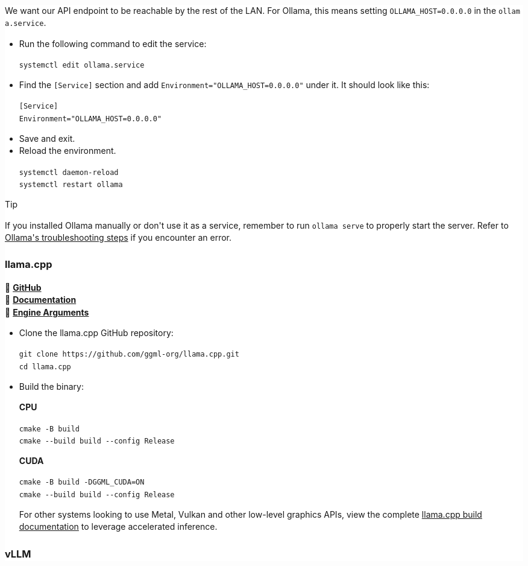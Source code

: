 We want our API endpoint to be reachable by the rest of the LAN. For Ollama, this means setting `OLLAMA_HOST=0.0.0.0` in the `ollama.service`.

- Run the following command to edit the service:
    ```
    systemctl edit ollama.service
    ```
- Find the `[Service]` section and add `Environment="OLLAMA_HOST=0.0.0.0"` under it. It should look like this:
    ```
    [Service]
    Environment="OLLAMA_HOST=0.0.0.0"
    ```
- Save and exit.
- Reload the environment.
    ```
    systemctl daemon-reload
    systemctl restart ollama
    ```

> [!TIP]
> If you installed Ollama manually or don't use it as a service, remember to run `ollama serve` to properly start the server. Refer to [Ollama's troubleshooting steps](#ollama-3) if you encounter an error.

### llama.cpp

🌟 [**GitHub**](https://github.com/ggml-org/llama.cpp)  
📖 [**Documentation**](https://github.com/ggml-org/llama.cpp/tree/master/docs)  
🔧 [**Engine Arguments**](https://github.com/ggml-org/llama.cpp/tree/master/examples/server)

- Clone the llama.cpp GitHub repository:
    ```
    git clone https://github.com/ggml-org/llama.cpp.git
    cd llama.cpp
    ```
- Build the binary:

    **CPU**
    ```
    cmake -B build
    cmake --build build --config Release
    ```

    **CUDA**
    ```
    cmake -B build -DGGML_CUDA=ON
    cmake --build build --config Release
    ```
    For other systems looking to use Metal, Vulkan and other low-level graphics APIs, view the complete [llama.cpp build documentation](https://github.com/ggml-org/llama.cpp/blob/master/docs/build.md) to leverage accelerated inference.

### vLLM
